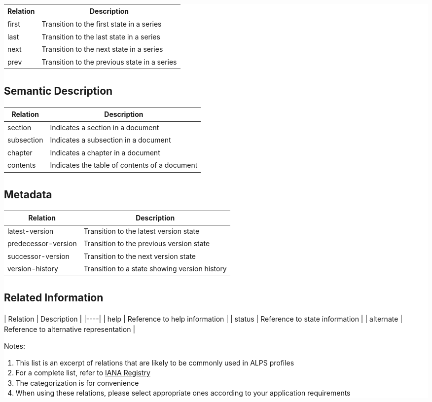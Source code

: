 | Relation | Description |
|-|-|
| first | Transition to the first state in a series |
| last | Transition to the last state in a series |
| next | Transition to the next state in a series |
| prev | Transition to the previous state in a series |

## Semantic Description

| Relation | Description |
|-|-|
| section | Indicates a section in a document |
| subsection | Indicates a subsection in a document |
| chapter | Indicates a chapter in a document |
| contents | Indicates the table of contents of a document |

## Metadata

| Relation | Description |
|-|-|
| latest-version | Transition to the latest version state |
| predecessor-version | Transition to the previous version state |
| successor-version | Transition to the next version state |
| version-history | Transition to a state showing version history |

## Related Information

| Relation | Description |
|----|
| help | Reference to help information |
| status | Reference to state information |
| alternate | Reference to alternative representation |

Notes:
1. This list is an excerpt of relations that are likely to be commonly used in ALPS profiles
2. For a complete list, refer to [IANA Registry](https://www.iana.org/assignments/link-relations/link-relations.xhtml)
3. The categorization is for convenience
4. When using these relations, please select appropriate ones according to your application requirements
